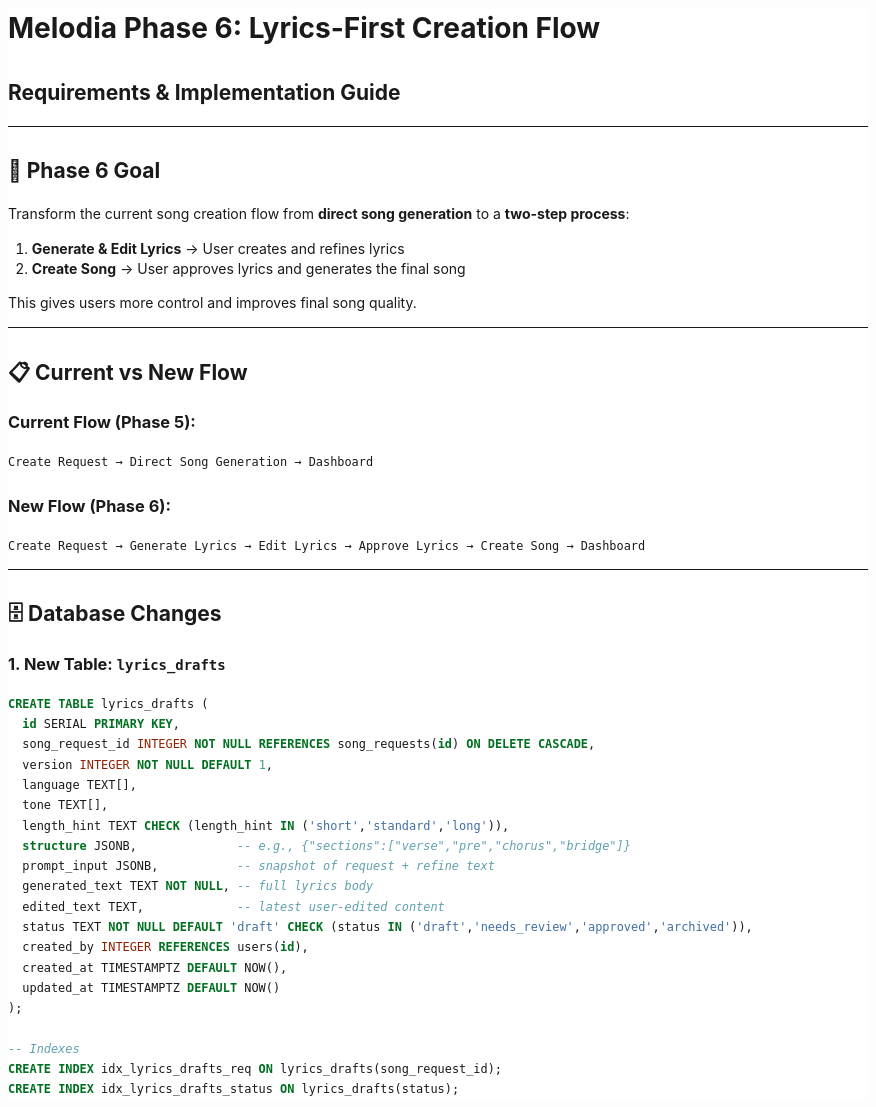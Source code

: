 # Melodia Phase 6: Lyrics-First Creation Flow
## Requirements & Implementation Guide

---

## 🎯 **Phase 6 Goal**

Transform the current song creation flow from **direct song generation** to a **two-step process**:
1. **Generate & Edit Lyrics** → User creates and refines lyrics
2. **Create Song** → User approves lyrics and generates the final song

This gives users more control and improves final song quality.

---

## 📋 **Current vs New Flow**

### **Current Flow (Phase 5):**
```
Create Request → Direct Song Generation → Dashboard
```

### **New Flow (Phase 6):**
```
Create Request → Generate Lyrics → Edit Lyrics → Approve Lyrics → Create Song → Dashboard
```

---

## 🗄️ **Database Changes**

### **1. New Table: `lyrics_drafts`**

```sql
CREATE TABLE lyrics_drafts (
  id SERIAL PRIMARY KEY,
  song_request_id INTEGER NOT NULL REFERENCES song_requests(id) ON DELETE CASCADE,
  version INTEGER NOT NULL DEFAULT 1,
  language TEXT[],
  tone TEXT[],
  length_hint TEXT CHECK (length_hint IN ('short','standard','long')),
  structure JSONB,              -- e.g., {"sections":["verse","pre","chorus","bridge"]}
  prompt_input JSONB,           -- snapshot of request + refine text
  generated_text TEXT NOT NULL, -- full lyrics body
  edited_text TEXT,             -- latest user-edited content
  status TEXT NOT NULL DEFAULT 'draft' CHECK (status IN ('draft','needs_review','approved','archived')),
  created_by INTEGER REFERENCES users(id),
  created_at TIMESTAMPTZ DEFAULT NOW(),
  updated_at TIMESTAMPTZ DEFAULT NOW()
);

-- Indexes
CREATE INDEX idx_lyrics_drafts_req ON lyrics_drafts(song_request_id);
CREATE INDEX idx_lyrics_drafts_status ON lyrics_drafts(status);
```
